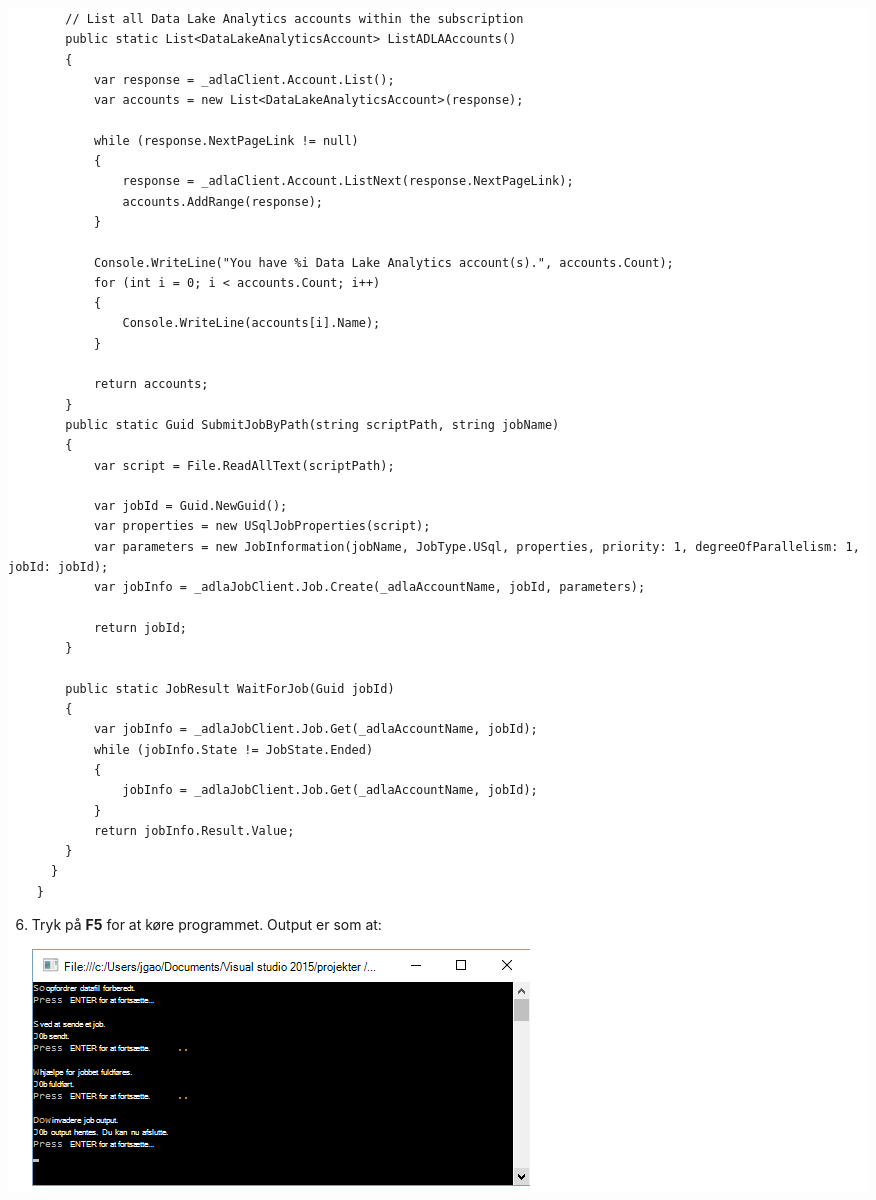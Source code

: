             // List all Data Lake Analytics accounts within the subscription
            public static List<DataLakeAnalyticsAccount> ListADLAAccounts()
            {
                var response = _adlaClient.Account.List();
                var accounts = new List<DataLakeAnalyticsAccount>(response);

                while (response.NextPageLink != null)
                {
                    response = _adlaClient.Account.ListNext(response.NextPageLink);
                    accounts.AddRange(response);
                }

                Console.WriteLine("You have %i Data Lake Analytics account(s).", accounts.Count);
                for (int i = 0; i < accounts.Count; i++)
                {
                    Console.WriteLine(accounts[i].Name);
                }

                return accounts;
            }
            public static Guid SubmitJobByPath(string scriptPath, string jobName)
            {
                var script = File.ReadAllText(scriptPath);

                var jobId = Guid.NewGuid();
                var properties = new USqlJobProperties(script);
                var parameters = new JobInformation(jobName, JobType.USql, properties, priority: 1, degreeOfParallelism: 1, jobId: jobId);
                var jobInfo = _adlaJobClient.Job.Create(_adlaAccountName, jobId, parameters);

                return jobId;
            }

            public static JobResult WaitForJob(Guid jobId)
            {
                var jobInfo = _adlaJobClient.Job.Get(_adlaAccountName, jobId);
                while (jobInfo.State != JobState.Ended)
                {
                    jobInfo = _adlaJobClient.Job.Get(_adlaAccountName, jobId);
                }
                return jobInfo.Result.Value;
            }
          }
        }

6. Tryk på **F5** for at køre programmet. Output er som at:

    ![Azure Data sø Analytics job U-SQL .NET SDK output](./media/data-lake-analytics-get-started-net-sdk/data-lake-analytics-dotnet-job-output.png)
